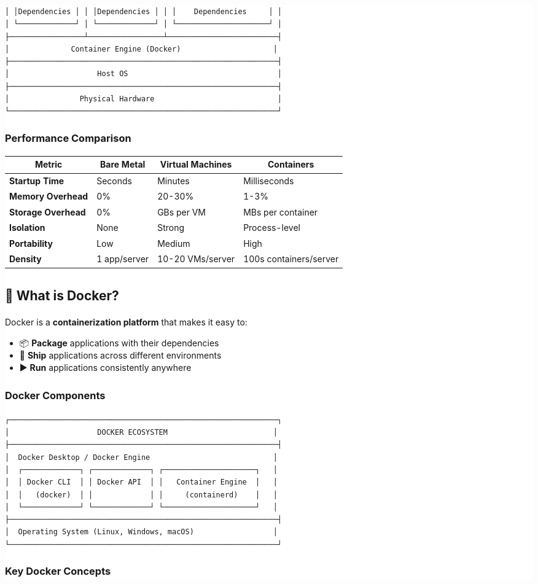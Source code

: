 ```
│ │Dependencies │ │ │Dependencies │ │ │    Dependencies     │ │
│ └─────────────┘ │ └─────────────┘ │ └─────────────────────┘ │
├─────────────────┴─────────────────┴─────────────────────────┤
│              Container Engine (Docker)                     │
├─────────────────────────────────────────────────────────────┤
│                    Host OS                                  │
├─────────────────────────────────────────────────────────────┤
│                Physical Hardware                            │
└─────────────────────────────────────────────────────────────┘
```

### Performance Comparison

| Metric | Bare Metal | Virtual Machines | Containers |
|--------|------------|------------------|------------|
| **Startup Time** | Seconds | Minutes | Milliseconds |
| **Memory Overhead** | 0% | 20-30% | 1-3% |
| **Storage Overhead** | 0% | GBs per VM | MBs per container |
| **Isolation** | None | Strong | Process-level |
| **Portability** | Low | Medium | High |
| **Density** | 1 app/server | 10-20 VMs/server | 100s containers/server |

## 🐳 What is Docker?

Docker is a **containerization platform** that makes it easy to:
- 📦 **Package** applications with their dependencies
- 🚀 **Ship** applications across different environments
- ▶️ **Run** applications consistently anywhere

### Docker Components

```
┌─────────────────────────────────────────────────────────────┐
│                    DOCKER ECOSYSTEM                        │
├─────────────────────────────────────────────────────────────┤
│  Docker Desktop / Docker Engine                            │
│  ┌─────────────┐ ┌─────────────┐ ┌─────────────────────┐   │
│  │ Docker CLI  │ │ Docker API  │ │   Container Engine  │   │
│  │   (docker)  │ │             │ │     (containerd)    │   │
│  └─────────────┘ └─────────────┘ └─────────────────────┘   │
├─────────────────────────────────────────────────────────────┤
│  Operating System (Linux, Windows, macOS)                  │
└─────────────────────────────────────────────────────────────┘
```

### Key Docker Concepts
